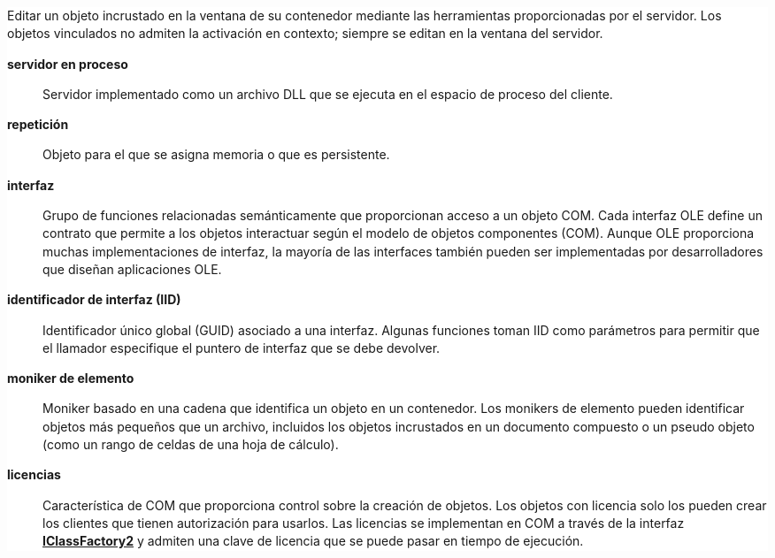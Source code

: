 Editar un objeto incrustado en la ventana de su contenedor mediante las herramientas proporcionadas por el servidor. Los objetos vinculados no admiten la activación en contexto; siempre se editan en la ventana del servidor.

</dd> <dt>

<span id="com.in_process_server_gloss"></span><span id="COM.IN_PROCESS_SERVER_GLOSS"></span>**servidor en proceso**
</dt> <dd>

Servidor implementado como un archivo DLL que se ejecuta en el espacio de proceso del cliente.

</dd> <dt>

<span id="com.instance_gloss"></span><span id="COM.INSTANCE_GLOSS"></span>**repetición**
</dt> <dd>

Objeto para el que se asigna memoria o que es persistente.

</dd> <dt>

<span id="com.interface_gloss"></span><span id="COM.INTERFACE_GLOSS"></span>**interfaz**
</dt> <dd>

Grupo de funciones relacionadas semánticamente que proporcionan acceso a un objeto COM. Cada interfaz OLE define un contrato que permite a los objetos interactuar según el modelo de objetos componentes (COM). Aunque OLE proporciona muchas implementaciones de interfaz, la mayoría de las interfaces también pueden ser implementadas por desarrolladores que diseñan aplicaciones OLE.

</dd> <dt>

<span id="com.interface_identifier_iid_gloss"></span><span id="COM.INTERFACE_IDENTIFIER_IID_GLOSS"></span>**identificador de interfaz (IID)**
</dt> <dd>

Identificador único global (GUID) asociado a una interfaz. Algunas funciones toman IID como parámetros para permitir que el llamador especifique el puntero de interfaz que se debe devolver.

</dd> <dt>

<span id="com.item_moniker_gloss"></span><span id="COM.ITEM_MONIKER_GLOSS"></span>**moniker de elemento**
</dt> <dd>

Moniker basado en una cadena que identifica un objeto en un contenedor. Los monikers de elemento pueden identificar objetos más pequeños que un archivo, incluidos los objetos incrustados en un documento compuesto o un pseudo objeto (como un rango de celdas de una hoja de cálculo).

</dd> <dt>

<span id="com.licensing_gloss"></span><span id="COM.LICENSING_GLOSS"></span>**licencias**
</dt> <dd>

Característica de COM que proporciona control sobre la creación de objetos. Los objetos con licencia solo los pueden crear los clientes que tienen autorización para usarlos. Las licencias se implementan en COM a través de la interfaz [**IClassFactory2**](/windows/desktop/api/OCIdl/nn-ocidl-iclassfactory2) y admiten una clave de licencia que se puede pasar en tiempo de ejecución.

</dd> <dt>
